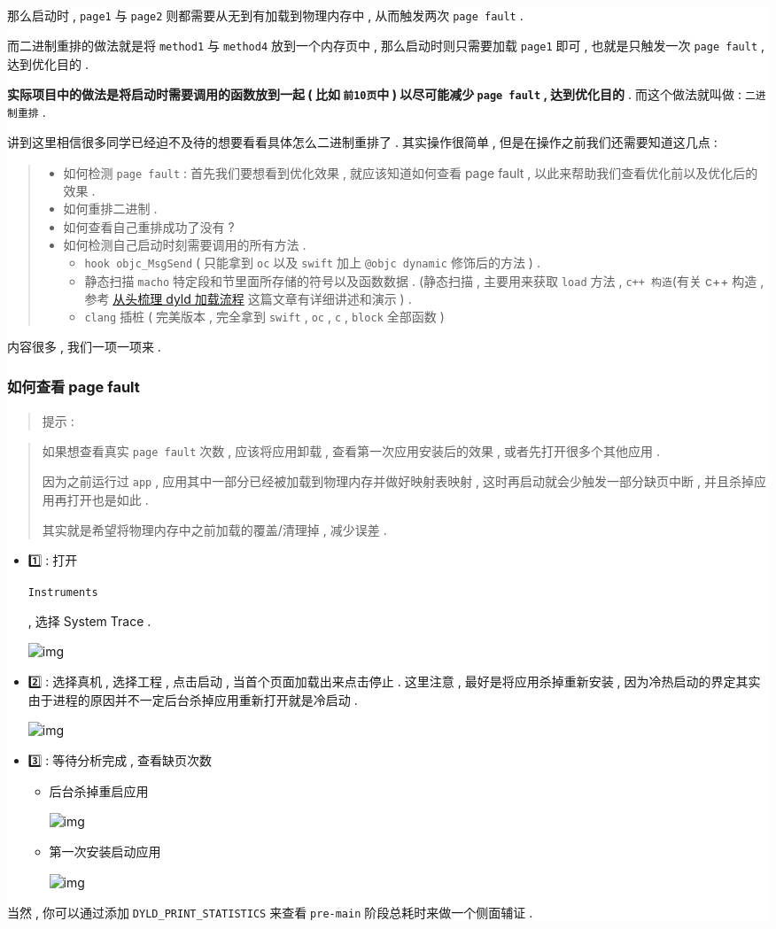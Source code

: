 

那么启动时 , `page1` 与 `page2` 则都需要从无到有加载到物理内存中 , 从而触发两次 `page fault` .

而二进制重排的做法就是将 `method1` 与 `method4` 放到一个内存页中 , 那么启动时则只需要加载 `page1` 即可 , 也就是只触发一次 `page fault` , 达到优化目的 .

**实际项目中的做法是将启动时需要调用的函数放到一起  ( 比如 `前10页`中 )  以尽可能减少 `page fault` , 达到优化目的** . 而这个做法就叫做 : `二进制重排` .

讲到这里相信很多同学已经迫不及待的想要看看具体怎么二进制重排了 . 其实操作很简单 , 但是在操作之前我们还需要知道这几点 :

> - 如何检测 `page fault` : 首先我们要想看到优化效果 , 就应该知道如何查看 page fault , 以此来帮助我们查看优化前以及优化后的效果 .
> - 如何重排二进制  .
> - 如何查看自己重排成功了没有 ?
> - 如何检测自己启动时刻需要调用的所有方法 .
>   - `hook objc_MsgSend` ( 只能拿到 `oc` 以及 `swift` 加上 `@objc dynamic` 修饰后的方法 ) .
>   - 静态扫描 `macho` 特定段和节里面所存储的符号以及函数数据 . (静态扫描 , 主要用来获取 `load` 方法 , `c++ 构造`(有关 c++ 构造 , 参考 [从头梳理 dyld 加载流程](https://juejin.cn/post/6844904040149729294) 这篇文章有详细讲述和演示 ) .
>   - `clang` 插桩 ( 完美版本 , 完全拿到 `swift` , `oc` , `c` , `block` 全部函数 )

内容很多 , 我们一项一项来 .

### 如何查看 page fault

> 提示 :

> 如果想查看真实 `page fault` 次数 , 应该将应用卸载 , 查看第一次应用安装后的效果 , 或者先打开很多个其他应用 .
>
> 因为之前运行过 `app` , 应用其中一部分已经被加载到物理内存并做好映射表映射 , 这时再启动就会少触发一部分缺页中断 , 并且杀掉应用再打开也是如此 .
>
> 其实就是希望将物理内存中之前加载的覆盖/清理掉 , 减少误差 .

- 1️⃣ :  打开 

  ```
  Instruments
  ```

   , 选择 System Trace .

  ![img](https://p1-jj.byteimg.com/tos-cn-i-t2oaga2asx/gold-user-assets/2020/4/16/171826390aca9ec8~tplv-t2oaga2asx-watermark.awebp)

- 2️⃣ : 选择真机 , 选择工程 , 点击启动 , 当首个页面加载出来点击停止 . 这里注意 , 最好是将应用杀掉重新安装 , 因为冷热启动的界定其实由于进程的原因并不一定后台杀掉应用重新打开就是冷启动 .

  ![img](https://p1-jj.byteimg.com/tos-cn-i-t2oaga2asx/gold-user-assets/2020/4/16/171826cb437d4038~tplv-t2oaga2asx-watermark.awebp)

- 3️⃣ : 等待分析完成 , 查看缺页次数

  - 后台杀掉重启应用

    ![img](https://p1-jj.byteimg.com/tos-cn-i-t2oaga2asx/gold-user-assets/2020/4/16/1718278469553f07~tplv-t2oaga2asx-watermark.awebp)

  - 第一次安装启动应用

    ![img](https://p1-jj.byteimg.com/tos-cn-i-t2oaga2asx/gold-user-assets/2020/4/17/17185f8b44166292~tplv-t2oaga2asx-watermark.awebp)

当然 , 你可以通过添加 `DYLD_PRINT_STATISTICS` 来查看 `pre-main` 阶段总耗时来做一个侧面辅证 .
